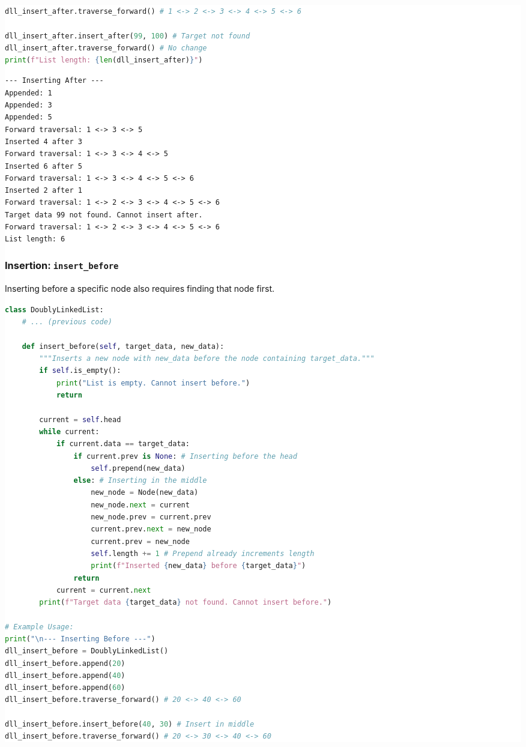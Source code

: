 ```python
dll_insert_after.traverse_forward() # 1 <-> 2 <-> 3 <-> 4 <-> 5 <-> 6

dll_insert_after.insert_after(99, 100) # Target not found
dll_insert_after.traverse_forward() # No change
print(f"List length: {len(dll_insert_after)}")
```

```output
--- Inserting After ---
Appended: 1
Appended: 3
Appended: 5
Forward traversal: 1 <-> 3 <-> 5
Inserted 4 after 3
Forward traversal: 1 <-> 3 <-> 4 <-> 5
Inserted 6 after 5
Forward traversal: 1 <-> 3 <-> 4 <-> 5 <-> 6
Inserted 2 after 1
Forward traversal: 1 <-> 2 <-> 3 <-> 4 <-> 5 <-> 6
Target data 99 not found. Cannot insert after.
Forward traversal: 1 <-> 2 <-> 3 <-> 4 <-> 5 <-> 6
List length: 6
```

### Insertion: `insert_before`

Inserting before a specific node also requires finding that node first.

```python
class DoublyLinkedList:
    # ... (previous code)

    def insert_before(self, target_data, new_data):
        """Inserts a new node with new_data before the node containing target_data."""
        if self.is_empty():
            print("List is empty. Cannot insert before.")
            return

        current = self.head
        while current:
            if current.data == target_data:
                if current.prev is None: # Inserting before the head
                    self.prepend(new_data)
                else: # Inserting in the middle
                    new_node = Node(new_data)
                    new_node.next = current
                    new_node.prev = current.prev
                    current.prev.next = new_node
                    current.prev = new_node
                    self.length += 1 # Prepend already increments length
                    print(f"Inserted {new_data} before {target_data}")
                return
            current = current.next
        print(f"Target data {target_data} not found. Cannot insert before.")

# Example Usage:
print("\n--- Inserting Before ---")
dll_insert_before = DoublyLinkedList()
dll_insert_before.append(20)
dll_insert_before.append(40)
dll_insert_before.append(60)
dll_insert_before.traverse_forward() # 20 <-> 40 <-> 60

dll_insert_before.insert_before(40, 30) # Insert in middle
dll_insert_before.traverse_forward() # 20 <-> 30 <-> 40 <-> 60
```